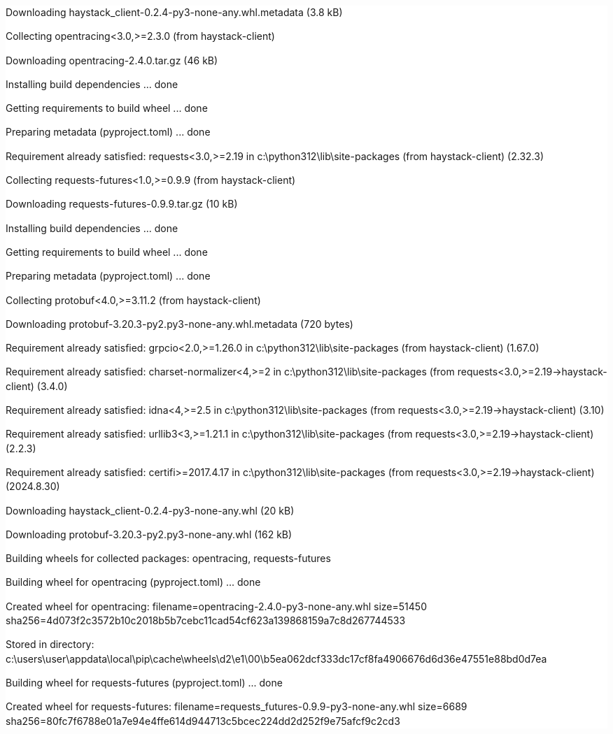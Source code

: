   Downloading haystack_client-0.2.4-py3-none-any.whl.metadata (3.8 kB)

Collecting opentracing<3.0,>=2.3.0 (from haystack-client)

  Downloading opentracing-2.4.0.tar.gz (46 kB)

  Installing build dependencies ... done

  Getting requirements to build wheel ... done

  Preparing metadata (pyproject.toml) ... done

Requirement already satisfied: requests<3.0,>=2.19 in c:\python312\lib\site-packages (from haystack-client) (2.32.3)

Collecting requests-futures<1.0,>=0.9.9 (from haystack-client)

  Downloading requests-futures-0.9.9.tar.gz (10 kB)

  Installing build dependencies ... done

  Getting requirements to build wheel ... done

  Preparing metadata (pyproject.toml) ... done

Collecting protobuf<4.0,>=3.11.2 (from haystack-client)

  Downloading protobuf-3.20.3-py2.py3-none-any.whl.metadata (720 bytes)

Requirement already satisfied: grpcio<2.0,>=1.26.0 in c:\python312\lib\site-packages (from haystack-client) (1.67.0)

Requirement already satisfied: charset-normalizer<4,>=2 in c:\python312\lib\site-packages (from requests<3.0,>=2.19->haystack-client) (3.4.0)

Requirement already satisfied: idna<4,>=2.5 in c:\python312\lib\site-packages (from requests<3.0,>=2.19->haystack-client) (3.10)

Requirement already satisfied: urllib3<3,>=1.21.1 in c:\python312\lib\site-packages (from requests<3.0,>=2.19->haystack-client) (2.2.3)

Requirement already satisfied: certifi>=2017.4.17 in c:\python312\lib\site-packages (from requests<3.0,>=2.19->haystack-client) (2024.8.30)

Downloading haystack_client-0.2.4-py3-none-any.whl (20 kB)

Downloading protobuf-3.20.3-py2.py3-none-any.whl (162 kB)

Building wheels for collected packages: opentracing, requests-futures

  Building wheel for opentracing (pyproject.toml) ... done

  Created wheel for opentracing: filename=opentracing-2.4.0-py3-none-any.whl size=51450 sha256=4d073f2c3572b10c2018b5b7cebc11cad54cf623a139868159a7c8d267744533

  Stored in directory: c:\users\user\appdata\local\pip\cache\wheels\d2\e1\00\b5ea062dcf333dc17cf8fa4906676d6d36e47551e88bd0d7ea

  Building wheel for requests-futures (pyproject.toml) ... done

  Created wheel for requests-futures: filename=requests_futures-0.9.9-py3-none-any.whl size=6689 sha256=80fc7f6788e01a7e94e4ffe614d944713c5bcec224dd2d252f9e75afcf9c2cd3
